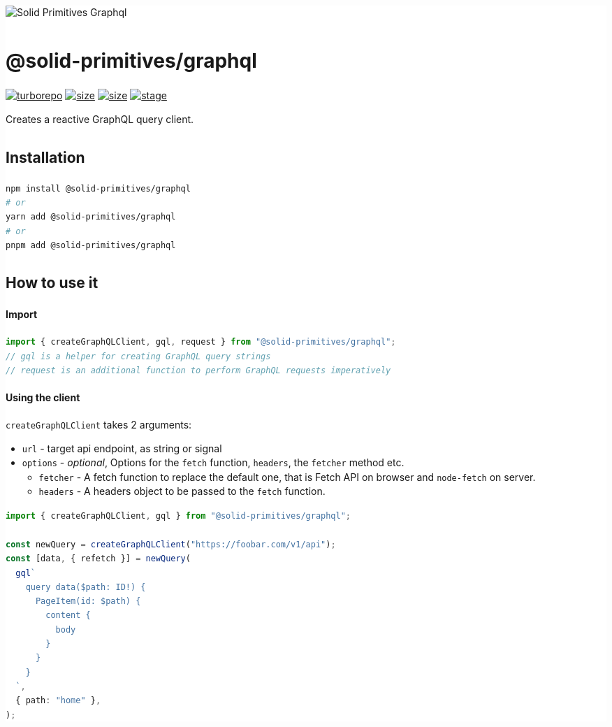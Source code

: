 <p>
  <img width="100%" src="https://assets.solidjs.com/banner?type=Primitives&background=tiles&project=Graphql" alt="Solid Primitives Graphql">
</p>

# @solid-primitives/graphql

[![turborepo](https://img.shields.io/badge/built%20with-turborepo-cc00ff.svg?style=for-the-badge&logo=turborepo)](https://turborepo.org/)
[![size](https://img.shields.io/bundlephobia/minzip/@solid-primitives/audio?style=for-the-badge)](https://bundlephobia.com/package/@solid-primitives/graphql)
[![size](https://img.shields.io/npm/v/@solid-primitives/graphql?style=for-the-badge)](https://www.npmjs.com/package/@solid-primitives/graphql)
[![stage](https://img.shields.io/endpoint?style=for-the-badge&url=https%3A%2F%2Fraw.githubusercontent.com%2Fsolidjs-community%2Fsolid-primitives%2Fmain%2Fassets%2Fbadges%2Fstage-3.json)](https://github.com/solidjs-community/solid-primitives#contribution-process)

Creates a reactive GraphQL query client.

## Installation

```bash
npm install @solid-primitives/graphql
# or
yarn add @solid-primitives/graphql
# or
pnpm add @solid-primitives/graphql
```

## How to use it

#### Import

```ts
import { createGraphQLClient, gql, request } from "@solid-primitives/graphql";
// gql is a helper for creating GraphQL query strings
// request is an additional function to perform GraphQL requests imperatively
```

#### Using the client

`createGraphQLClient` takes 2 arguments:

- `url` - target api endpoint, as string or signal
- `options` - _optional_, Options for the `fetch` function, `headers`, the `fetcher` method etc.
  - `fetcher` - A fetch function to replace the default one, that is Fetch API on browser and `node-fetch` on server.
  - `headers` - A headers object to be passed to the `fetch` function.

```ts
import { createGraphQLClient, gql } from "@solid-primitives/graphql";

const newQuery = createGraphQLClient("https://foobar.com/v1/api");
const [data, { refetch }] = newQuery(
  gql`
    query data($path: ID!) {
      PageItem(id: $path) {
        content {
          body
        }
      }
    }
  `,
  { path: "home" },
);
```